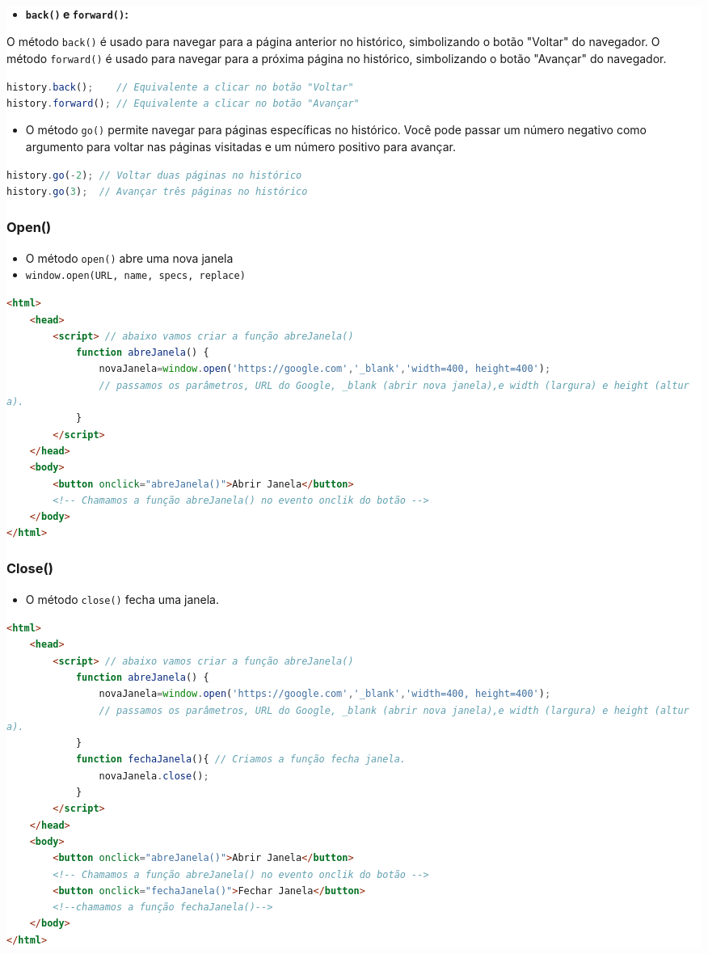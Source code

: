 - **`back()` e `forward()`:**

O método `back()` é usado para navegar para a página anterior no histórico, simbolizando o botão "Voltar" do navegador. O método `forward()` é usado para navegar para a próxima página no histórico, simbolizando o botão "Avançar" do navegador.

```javascript
history.back();    // Equivalente a clicar no botão "Voltar"
history.forward(); // Equivalente a clicar no botão "Avançar"
```

- O método `go()` permite navegar para páginas específicas no histórico. Você pode passar um número negativo como argumento para voltar nas páginas visitadas e um número positivo para avançar.

```javascript
history.go(-2); // Voltar duas páginas no histórico
history.go(3);  // Avançar três páginas no histórico
```

### Open()

- O método `open()` abre uma nova janela
-  `window.open(URL, name, specs, replace)`

```html
<html>
	<head>
		<script> // abaixo vamos criar a função abreJanela()
			function abreJanela() {
				novaJanela=window.open('https://google.com','_blank','width=400, height=400'); 
				// passamos os parâmetros, URL do Google, _blank (abrir nova janela),e width (largura) e height (altura).
			}
		</script>
	</head>
	<body>
		<button onclick="abreJanela()">Abrir Janela</button>
		<!-- Chamamos a função abreJanela() no evento onclik do botão -->
	</body>
</html>
```

### Close()
- O método `close()` fecha uma janela.

```html
<html>
	<head>
		<script> // abaixo vamos criar a função abreJanela()
			function abreJanela() {
				novaJanela=window.open('https://google.com','_blank','width=400, height=400'); 
				// passamos os parâmetros, URL do Google, _blank (abrir nova janela),e width (largura) e height (altura).
			}
			function fechaJanela(){ // Criamos a função fecha janela.
				novaJanela.close();
			}
		</script>
	</head>
	<body>
		<button onclick="abreJanela()">Abrir Janela</button>
		<!-- Chamamos a função abreJanela() no evento onclik do botão -->
		<button onclick="fechaJanela()">Fechar Janela</button>
		<!--chamamos a função fechaJanela()-->
	</body>
</html>
```
